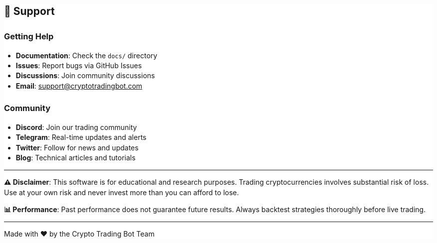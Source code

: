## 🤝 Support

### Getting Help

- **Documentation**: Check the `docs/` directory
- **Issues**: Report bugs via GitHub Issues
- **Discussions**: Join community discussions
- **Email**: support@cryptotradingbot.com

### Community

- **Discord**: Join our trading community
- **Telegram**: Real-time updates and alerts
- **Twitter**: Follow for news and updates
- **Blog**: Technical articles and tutorials

---

**⚠️ Disclaimer**: This software is for educational and research purposes. Trading cryptocurrencies involves substantial risk of loss. Use at your own risk and never invest more than you can afford to lose.

**📊 Performance**: Past performance does not guarantee future results. Always backtest strategies thoroughly before live trading.

---

Made with ❤️ by the Crypto Trading Bot Team
